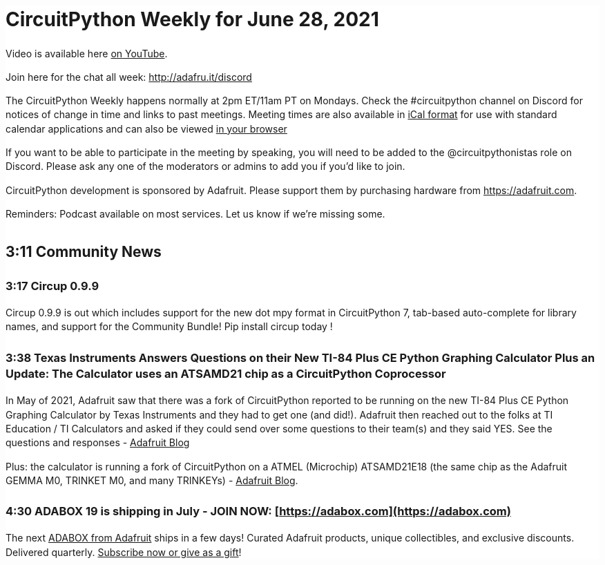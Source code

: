 # CircuitPython Weekly for June 28, 2021

Video is available here [on YouTube](https://youtu.be/ePFOqhkDVLM).


Join here for the chat all week: http://adafru.it/discord


The CircuitPython Weekly happens normally at 2pm ET/11am PT on Mondays. Check the #circuitpython channel on Discord for notices of change in time and links to past meetings. Meeting times are also available in [iCal format](https://raw.githubusercontent.com/adafruit/adafruit-circuitpython-weekly-meeting/master/meeting.ical) for use with standard calendar applications and can also be viewed [in your browser](https://open-web-calendar.herokuapp.com/calendar.html?url=https://raw.githubusercontent.com/adafruit/adafruit-circuitpython-weekly-meeting/master/meeting.ical)


If you want to be able to participate in the meeting by speaking, you will need to be added to the @circuitpythonistas role on Discord. Please ask any one of the moderators or admins to add you if you’d like to join.


CircuitPython development is sponsored by Adafruit. Please support them by purchasing hardware from https://adafruit.com.


Reminders: Podcast available on most services. Let us know if we’re missing some.
## 3:11 Community News
### 3:17 Circup 0.9.9

Circup 0.9.9 is out which includes support for the new dot mpy format in CircuitPython 7, tab-based auto-complete for library names, and support for the Community Bundle!
Pip install circup today !

### 3:38 Texas Instruments Answers Questions on their New TI-84 Plus CE Python Graphing Calculator Plus an Update: The Calculator uses an ATSAMD21 chip as a CircuitPython Coprocessor

In May of 2021, Adafruit saw that there was a fork of CircuitPython reported to be running on the new TI-84 Plus CE Python Graphing Calculator by Texas Instruments and they had to get one (and did!). Adafruit then reached out to the folks at TI Education / TI Calculators and asked if they could send over some questions to their team(s) and they said YES. See the questions and responses - [Adafruit Blog](https://blog.adafruit.com/2021/06/25/adafruit-interviews-texas-instruments-education-about-python-on-calculators-and-more-ticalculators-ticodes/)

Plus: the calculator is running a fork of CircuitPython on a ATMEL (Microchip) ATSAMD21E18 (the same chip as the Adafruit GEMMA M0, TRINKET M0, and many TRINKEYs) - [Adafruit Blog](https://blog.adafruit.com/2021/06/25/adafruit-interviews-texas-instruments-education-about-python-on-calculators-and-more-ticalculators-ticodes/).

### 4:30 ADABOX 19 is shipping in July - JOIN NOW: [https://adabox.com](https://adabox.com)

The next [ADABOX from Adafruit](https://www.adafruit.com/adabox_get_started) ships in a few days! Curated Adafruit products, unique collectibles, and exclusive discounts. Delivered quarterly. [Subscribe now or give as a gift](https://www.adafruit.com/adabox_get_started)!
